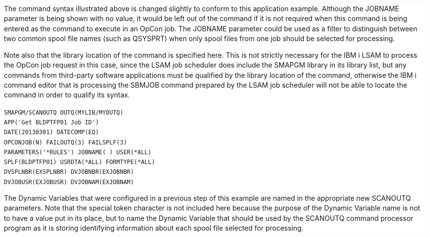 The command syntax illustrated above is changed slightly to conform to this application example. Although the JOBNAME parameter is being shown with no value, it would be left out of the command if it is not required when this command is being entered as the command to execute in an OpCon job. The JOBNAME parameter could be used as a filter to distinguish between two common spool file names (such as QSYSPRT) when only spool files from one job should be selected for processing.

Note also that the library location of the command is specified here. This is not strictly necessary for the IBM i LSAM to process the OpCon job request in this case, since the LSAM job scheduler does include the SMAPGM library in its library list, but any commands from third-party software applications must be qualified by the library location of the command, otherwise the IBM i command editor that is processing the SBMJOB command prepared by the LSAM job scheduler will not be able to
locate the command in order to qualify its syntax. 
```
SMAPGM/SCANOUTQ OUTQ(MYLIB/MYOUTQ)
APP('Get BLDPTFP01 Job ID')
DATE(20130301) DATECOMP(EQ)
OPCONJOB(N) FAILOUTQ(3) FAILSPLF(3)
PARAMETERS('*RULES') JOBNAME( ) USER(*ALL)
SPLF(BLDPTFP01) USRDTA(*ALL) FORMTYPE(*ALL)
DVSPLNBR(EXSPLNBR) DVJOBNBR(EXJOBNBR)
DVJOBUSR(EXJOBUSR) DVJOBNAM(EXJOBNAM)
```
The Dynamic Variables that were configured in a previous step of this example are named in the appropriate new SCANOUTQ parameters. Note that the special token character is not included here because the purpose of the Dynamic Variable name is not to have a value put in its place, but to name the Dynamic Variable that should be used by the SCANOUTQ command processor program as it is storing identifying information about each spool file selected for processing.





